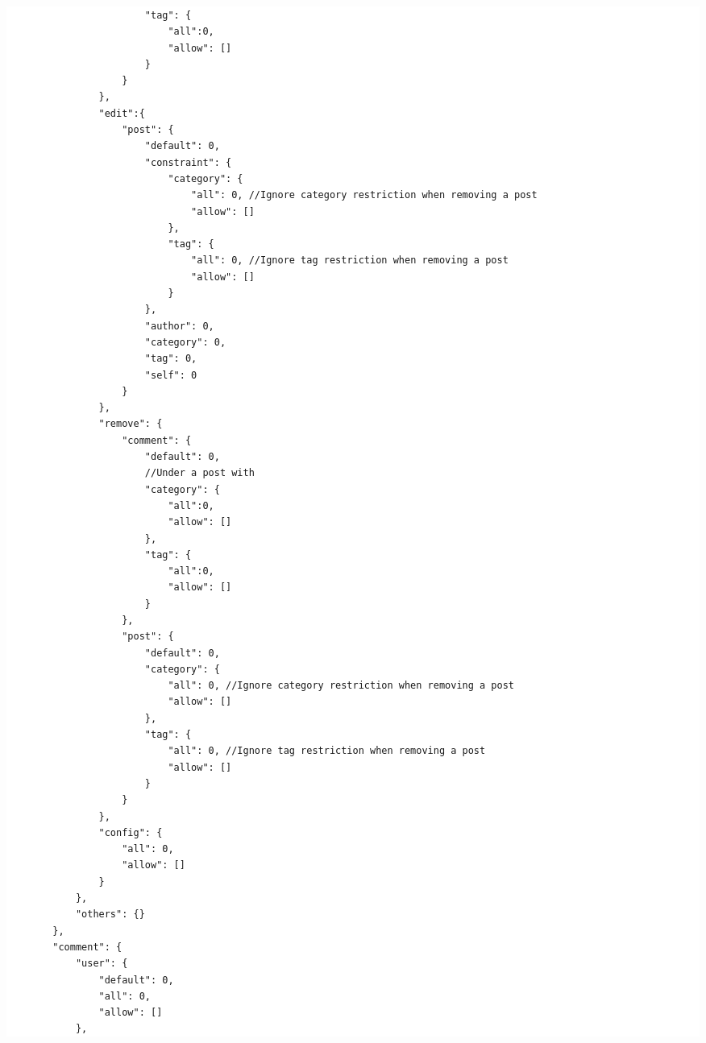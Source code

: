 ```
                        "tag": {
	                        "all":0,
                            "allow": []
                        }
                    }
                },
                "edit":{
                    "post": {
                        "default": 0,
                        "constraint": {
                            "category": {
                                "all": 0, //Ignore category restriction when removing a post
                                "allow": []
                            },
                            "tag": {
                                "all": 0, //Ignore tag restriction when removing a post
                                "allow": []
                            }
                        },
                        "author": 0,
                        "category": 0,
                        "tag": 0,
                        "self": 0
                    }
                },
                "remove": {
                    "comment": {
                        "default": 0,
                        //Under a post with
                        "category": {
                            "all":0,
                            "allow": []
                        },
                        "tag": {
                            "all":0,
                            "allow": []
                        }
                    },
                    "post": {
                        "default": 0,
                        "category": {
                            "all": 0, //Ignore category restriction when removing a post
                            "allow": []
                        },
                        "tag": {
                            "all": 0, //Ignore tag restriction when removing a post
                            "allow": []
                        }
                    }
                },
                "config": {
                    "all": 0,
                    "allow": []
                }
            },
            "others": {}
        },
        "comment": {
            "user": {
                "default": 0,
                "all": 0,
                "allow": []
            },
```